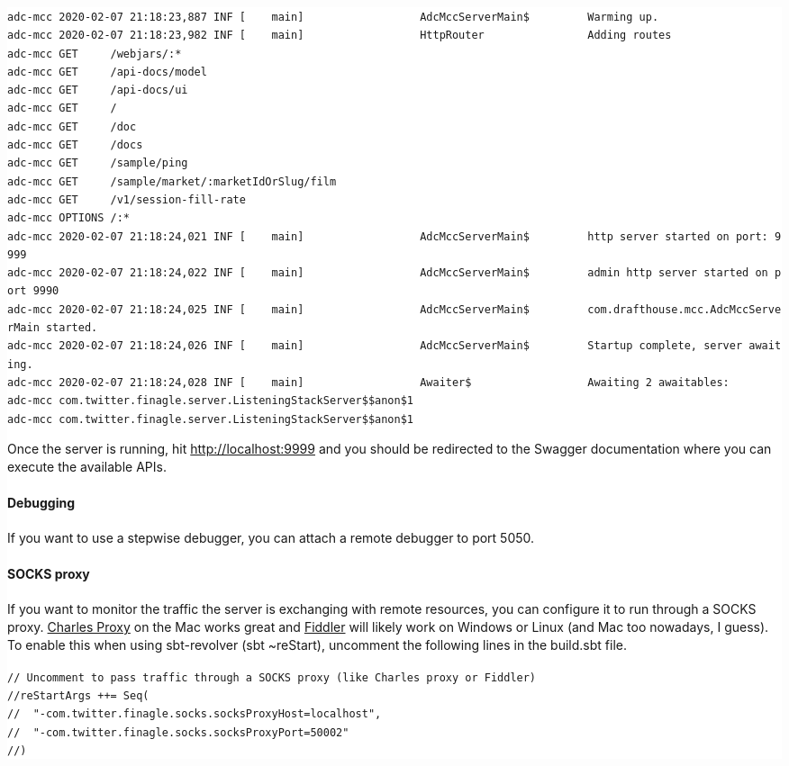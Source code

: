 ```
adc-mcc 2020-02-07 21:18:23,887 INF [    main]                  AdcMccServerMain$         Warming up.
adc-mcc 2020-02-07 21:18:23,982 INF [    main]                  HttpRouter                Adding routes
adc-mcc GET     /webjars/:*
adc-mcc GET     /api-docs/model
adc-mcc GET     /api-docs/ui
adc-mcc GET     /
adc-mcc GET     /doc
adc-mcc GET     /docs
adc-mcc GET     /sample/ping
adc-mcc GET     /sample/market/:marketIdOrSlug/film
adc-mcc GET     /v1/session-fill-rate
adc-mcc OPTIONS /:*
adc-mcc 2020-02-07 21:18:24,021 INF [    main]                  AdcMccServerMain$         http server started on port: 9999
adc-mcc 2020-02-07 21:18:24,022 INF [    main]                  AdcMccServerMain$         admin http server started on port 9990
adc-mcc 2020-02-07 21:18:24,025 INF [    main]                  AdcMccServerMain$         com.drafthouse.mcc.AdcMccServerMain started.
adc-mcc 2020-02-07 21:18:24,026 INF [    main]                  AdcMccServerMain$         Startup complete, server awaiting.
adc-mcc 2020-02-07 21:18:24,028 INF [    main]                  Awaiter$                  Awaiting 2 awaitables:
adc-mcc com.twitter.finagle.server.ListeningStackServer$$anon$1
adc-mcc com.twitter.finagle.server.ListeningStackServer$$anon$1
```

Once the server is running, hit [http://localhost:9999](http://localhost:9999) and you should be redirected
to the Swagger documentation where you can execute the available APIs.

#### Debugging

If you want to use a stepwise debugger, you can attach a remote debugger to port 5050. 

#### SOCKS proxy

If you want to monitor the traffic the server is exchanging with remote resources, you can configure it to run through a
SOCKS proxy. [Charles Proxy](https://www.charlesproxy.com/) on the Mac works great 
and [Fiddler](https://www.telerik.com/download/fiddler) will likely work on Windows or Linux (and Mac too nowadays, I 
guess). To enable this when using sbt-revolver (sbt ~reStart), uncomment the following lines in the build.sbt file. 

```
// Uncomment to pass traffic through a SOCKS proxy (like Charles proxy or Fiddler)
//reStartArgs ++= Seq(
//  "-com.twitter.finagle.socks.socksProxyHost=localhost",
//  "-com.twitter.finagle.socks.socksProxyPort=50002"
//)
```
